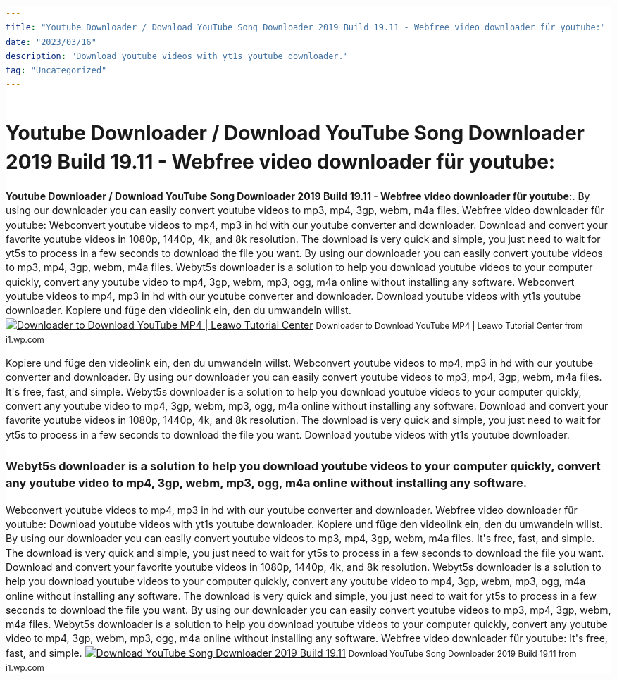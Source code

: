 ```yaml
---
title: "Youtube Downloader / Download YouTube Song Downloader 2019 Build 19.11 - Webfree video downloader für youtube:"
date: "2023/03/16"
description: "Download youtube videos with yt1s youtube downloader."
tag: "Uncategorized"
---
```


# Youtube Downloader / Download YouTube Song Downloader 2019 Build 19.11 - Webfree video downloader für youtube:
**Youtube Downloader / Download YouTube Song Downloader 2019 Build 19.11 - Webfree video downloader für youtube:**. By using our downloader you can easily convert youtube videos to mp3, mp4, 3gp, webm, m4a files. Webfree video downloader für youtube: Webconvert youtube videos to mp4, mp3 in hd with our youtube converter and downloader. Download and convert your favorite youtube videos in 1080p, 1440p, 4k, and 8k resolution. The download is very quick and simple, you just need to wait for yt5s to process in a few seconds to download the file you want.
By using our downloader you can easily convert youtube videos to mp3, mp4, 3gp, webm, m4a files. Webyt5s downloader is a solution to help you download youtube videos to your computer quickly, convert any youtube video to mp4, 3gp, webm, mp3, ogg, m4a online without installing any software. Webconvert youtube videos to mp4, mp3 in hd with our youtube converter and downloader. Download youtube videos with yt1s youtube downloader. Kopiere und füge den videolink ein, den du umwandeln willst.
[![Downloader to Download YouTube MP4 | Leawo Tutorial Center](https://i1.wp.com/www.leawo.org/tutorial/wp-content/uploads/2016/11/online-YouTube-Downloader1.png "Downloader to Download YouTube MP4 | Leawo Tutorial Center")](https://i1.wp.com/www.leawo.org/tutorial/wp-content/uploads/2016/11/online-YouTube-Downloader1.png)
<small>Downloader to Download YouTube MP4 | Leawo Tutorial Center from i1.wp.com</small>

Kopiere und füge den videolink ein, den du umwandeln willst. Webconvert youtube videos to mp4, mp3 in hd with our youtube converter and downloader. By using our downloader you can easily convert youtube videos to mp3, mp4, 3gp, webm, m4a files. It&#039;s free, fast, and simple. Webyt5s downloader is a solution to help you download youtube videos to your computer quickly, convert any youtube video to mp4, 3gp, webm, mp3, ogg, m4a online without installing any software. Download and convert your favorite youtube videos in 1080p, 1440p, 4k, and 8k resolution. The download is very quick and simple, you just need to wait for yt5s to process in a few seconds to download the file you want. Download youtube videos with yt1s youtube downloader.

### Webyt5s downloader is a solution to help you download youtube videos to your computer quickly, convert any youtube video to mp4, 3gp, webm, mp3, ogg, m4a online without installing any software.
Webconvert youtube videos to mp4, mp3 in hd with our youtube converter and downloader. Webfree video downloader für youtube: Download youtube videos with yt1s youtube downloader. Kopiere und füge den videolink ein, den du umwandeln willst. By using our downloader you can easily convert youtube videos to mp3, mp4, 3gp, webm, m4a files. It&#039;s free, fast, and simple. The download is very quick and simple, you just need to wait for yt5s to process in a few seconds to download the file you want. Download and convert your favorite youtube videos in 1080p, 1440p, 4k, and 8k resolution. Webyt5s downloader is a solution to help you download youtube videos to your computer quickly, convert any youtube video to mp4, 3gp, webm, mp3, ogg, m4a online without installing any software.
The download is very quick and simple, you just need to wait for yt5s to process in a few seconds to download the file you want. By using our downloader you can easily convert youtube videos to mp3, mp4, 3gp, webm, m4a files. Webyt5s downloader is a solution to help you download youtube videos to your computer quickly, convert any youtube video to mp4, 3gp, webm, mp3, ogg, m4a online without installing any software. Webfree video downloader für youtube: It&#039;s free, fast, and simple.
[![Download YouTube Song Downloader 2019 Build 19.11](https://i1.wp.com/windows-cdn.softpedia.com/screenshots/YouTube-Song-Downloader_2.png "Download YouTube Song Downloader 2019 Build 19.11")](https://i1.wp.com/windows-cdn.softpedia.com/screenshots/YouTube-Song-Downloader_2.png)
<small>Download YouTube Song Downloader 2019 Build 19.11 from i1.wp.com</small>
